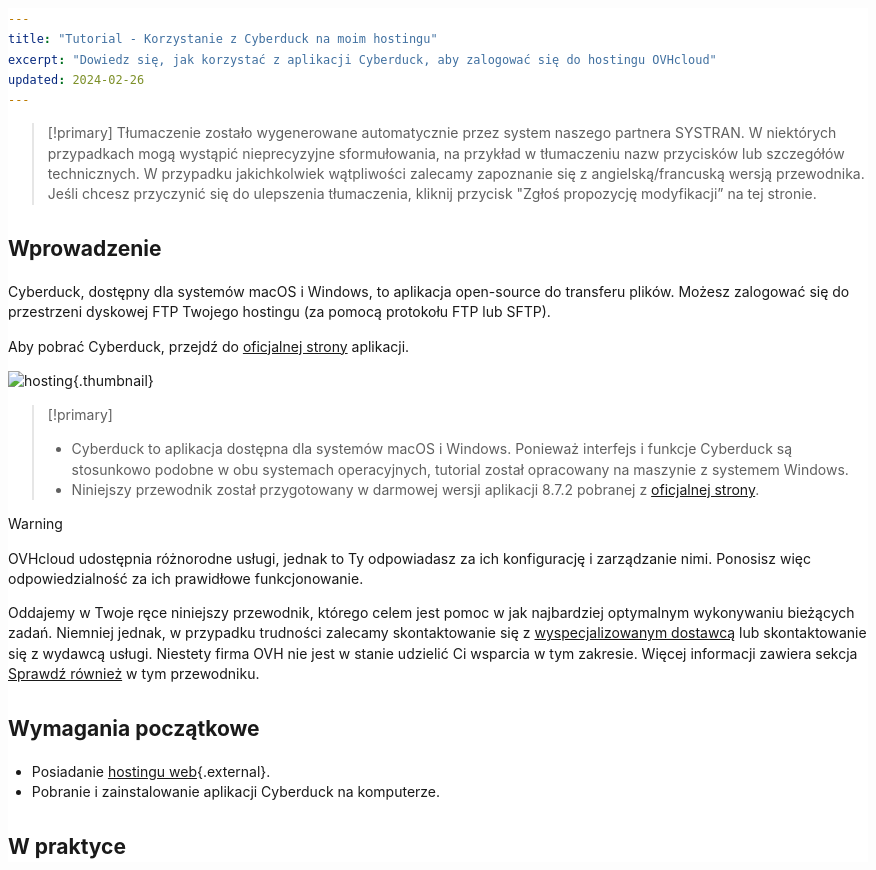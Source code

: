 ```yaml
---
title: "Tutorial - Korzystanie z Cyberduck na moim hostingu"
excerpt: "Dowiedz się, jak korzystać z aplikacji Cyberduck, aby zalogować się do hostingu OVHcloud"
updated: 2024-02-26
---
```


> [!primary]
> Tłumaczenie zostało wygenerowane automatycznie przez system naszego partnera SYSTRAN. W niektórych przypadkach mogą wystąpić nieprecyzyjne sformułowania, na przykład w tłumaczeniu nazw przycisków lub szczegółów technicznych. W przypadku jakichkolwiek wątpliwości zalecamy zapoznanie się z angielską/francuską wersją przewodnika. Jeśli chcesz przyczynić się do ulepszenia tłumaczenia, kliknij przycisk "Zgłoś propozycję modyfikacji” na tej stronie.
>

## Wprowadzenie

Cyberduck, dostępny dla systemów macOS i Windows, to aplikacja open-source do transferu plików. Możesz zalogować się do przestrzeni dyskowej FTP Twojego hostingu (za pomocą protokołu FTP lub SFTP).

Aby pobrać Cyberduck, przejdź do [oficjalnej strony](https://cyberduck.io/) aplikacji.

![hosting](logo.png){.thumbnail}

> [!primary]
>
> - Cyberduck to aplikacja dostępna dla systemów macOS i Windows. Ponieważ interfejs i funkcje Cyberduck są stosunkowo podobne w obu systemach operacyjnych, tutorial został opracowany na maszynie z systemem Windows.
> - Niniejszy przewodnik został przygotowany w darmowej wersji aplikacji 8.7.2 pobranej z [oficjalnej strony](https://cyberduck.io/).
>

> [!warning]
>
> OVHcloud udostępnia różnorodne usługi, jednak to Ty odpowiadasz za ich konfigurację i zarządzanie nimi. Ponosisz więc odpowiedzialność za ich prawidłowe funkcjonowanie.
>
> Oddajemy w Twoje ręce niniejszy przewodnik, którego celem jest pomoc w jak najbardziej optymalnym wykonywaniu bieżących zadań. Niemniej jednak, w przypadku trudności zalecamy skontaktowanie się z [wyspecjalizowanym dostawcą](partner.) lub skontaktowanie się z wydawcą usługi. Niestety firma OVH nie jest w stanie udzielić Ci wsparcia w tym zakresie. Więcej informacji zawiera sekcja [Sprawdź również](ftp_cyberduck_user_guide_on_mac_#go-further.) w tym przewodniku.
>

## Wymagania początkowe

- Posiadanie [hostingu web](hosting.){.external}.
- Pobranie i zainstalowanie aplikacji Cyberduck na komputerze.

## W praktyce
